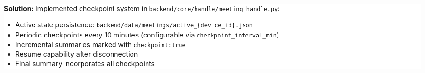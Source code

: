 **Solution:**
Implemented checkpoint system in `backend/core/handle/meeting_handle.py`:
- Active state persistence: `backend/data/meetings/active_{device_id}.json`
- Periodic checkpoints every 10 minutes (configurable via `checkpoint_interval_min`)
- Incremental summaries marked with `checkpoint:true`
- Resume capability after disconnection
- Final summary incorporates all checkpoints